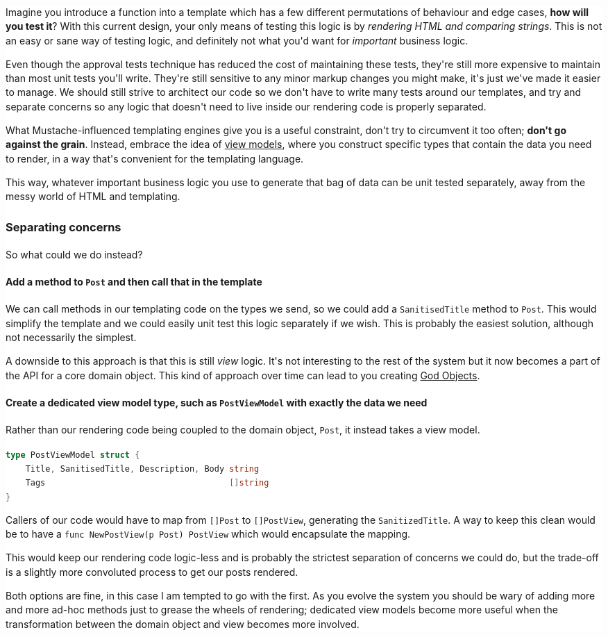 Imagine you introduce a function into a template which has a few different permutations of behaviour and edge cases, **how will you test it**? With this current design, your only means of testing this logic is by _rendering HTML and comparing strings_. This is not an easy or sane way of testing logic, and definitely not what you'd want for _important_ business logic. 

Even though the approval tests technique has reduced the cost of maintaining these tests, they're still more expensive to maintain than most unit tests you'll write. They're still sensitive to any minor markup changes you might make, it's just we've made it easier to manage. We should still strive to architect our code so we don't have to write many tests around our templates, and try and separate concerns so any logic that doesn't need to live inside our rendering code is properly separated.

What Mustache-influenced templating engines give you is a useful constraint, don't try to circumvent it too often; **don't go against the grain**. Instead, embrace the idea of [view models](https://stackoverflow.com/a/11074506/3193), where you construct specific types that contain the data you need to render, in a way that's convenient for the templating language. 

This way, whatever important business logic you use to generate that bag of data can be unit tested separately, away from the messy world of HTML and templating. 

### Separating concerns

So what could we do instead?

#### Add a method to `Post` and then call that in the template

We can call methods in our templating code on the types we send, so we could add a `SanitisedTitle` method to `Post`. This would simplify the template and we could easily unit test this logic separately if we wish. This is probably the easiest solution, although not necessarily the simplest.  

A downside to this approach is that this is still _view_ logic. It's not interesting to the rest of the system but it now becomes a part of the API for a core domain object. This kind of approach over time can lead to you creating [God Objects](https://en.wikipedia.org/wiki/God_object).

#### Create a dedicated view model type, such as `PostViewModel` with exactly the data we need

Rather than our rendering code being coupled to the domain object, `Post`, it instead takes a view model.

```go
type PostViewModel struct {
	Title, SanitisedTitle, Description, Body string
	Tags                                     []string
}
```

Callers of our code would have to map from `[]Post` to `[]PostView`, generating the `SanitizedTitle`. A way to keep this clean would be to have a `func NewPostView(p Post) PostView` which would encapsulate the mapping.

This would keep our rendering code logic-less and is probably the strictest separation of concerns we could do, but the trade-off is a slightly more convoluted process to get our posts rendered.

Both options are fine, in this case I am tempted to go with the first. As you evolve the system you should be wary of adding more and more ad-hoc methods just to grease the wheels of rendering; dedicated view models become more useful when the transformation between the domain object and view becomes more involved.
